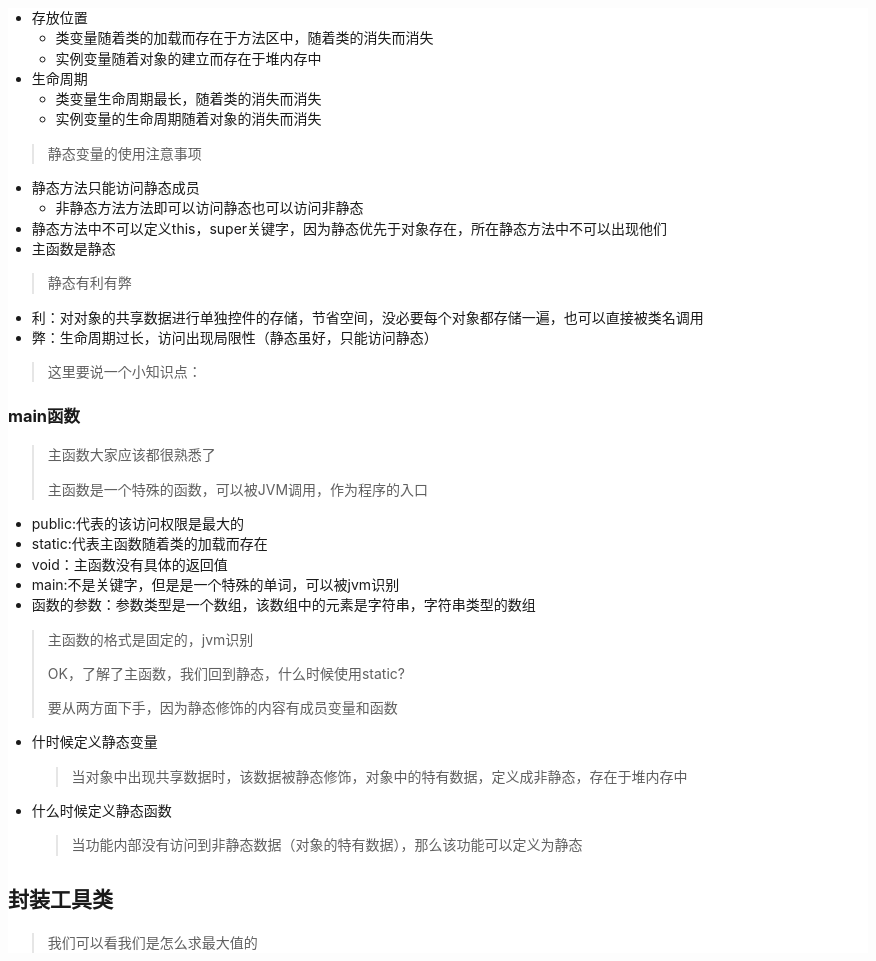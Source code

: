  <ul> 
  <li>存放位置  
   <ul>
    <li>类变量随着类的加载而存在于方法区中，随着类的消失而消失</li> 
    <li>实例变量随着对象的建立而存在于堆内存中</li>
   </ul></li> 
  <li>生命周期  
   <ul>
    <li>类变量生命周期最长，随着类的消失而消失</li> 
    <li>实例变量的生命周期随着对象的消失而消失</li>
   </ul></li> 
 </ul> 
 <blockquote> 
  <p>静态变量的使用注意事项</p> 
 </blockquote> 
 <ul> 
  <li>静态方法只能访问静态成员  
   <ul>
    <li>非静态方法方法即可以访问静态也可以访问非静态</li>
   </ul></li> 
  <li>静态方法中不可以定义this，super关键字，因为静态优先于对象存在，所在静态方法中不可以出现他们</li> 
  <li>主函数是静态</li> 
 </ul> 
 <blockquote> 
  <p>静态有利有弊</p> 
 </blockquote> 
 <ul> 
  <li>利：对对象的共享数据进行单独控件的存储，节省空间，没必要每个对象都存储一遍，也可以直接被类名调用</li> 
  <li>弊：生命周期过长，访问出现局限性（静态虽好，只能访问静态）</li> 
 </ul> 
 <blockquote> 
  <p>这里要说一个小知识点：</p> 
 </blockquote> 
 <h3 id="main函数">main函数</h3> 
 <blockquote> 
  <p>主函数大家应该都很熟悉了</p> 
  <p>主函数是一个特殊的函数，可以被JVM调用，作为程序的入口</p> 
 </blockquote> 
 <ul> 
  <li>public:代表的该访问权限是最大的</li> 
  <li>static:代表主函数随着类的加载而存在</li> 
  <li>void：主函数没有具体的返回值</li> 
  <li>main:不是关键字，但是是一个特殊的单词，可以被jvm识别</li> 
  <li>函数的参数：参数类型是一个数组，该数组中的元素是字符串，字符串类型的数组</li> 
 </ul> 
 <blockquote> 
  <p>主函数的格式是固定的，jvm识别</p> 
  <p>OK，了解了主函数，我们回到静态，什么时候使用static?</p> 
  <p>要从两方面下手，因为静态修饰的内容有成员变量和函数</p> 
 </blockquote> 
 <ul> 
  <li><p>什时候定义静态变量</p> 
   <blockquote> 
    <p>当对象中出现共享数据时，该数据被静态修饰，对象中的特有数据，定义成非静态，存在于堆内存中</p> 
   </blockquote></li> 
  <li><p>什么时候定义静态函数</p> 
   <blockquote> 
    <p>当功能内部没有访问到非静态数据（对象的特有数据），那么该功能可以定义为静态</p> 
   </blockquote></li> 
 </ul> 
 <h2 id="封装工具类">封装工具类</h2> 
 <blockquote> 
  <p>我们可以看我们是怎么求最大值的</p> 
 </blockquote> 